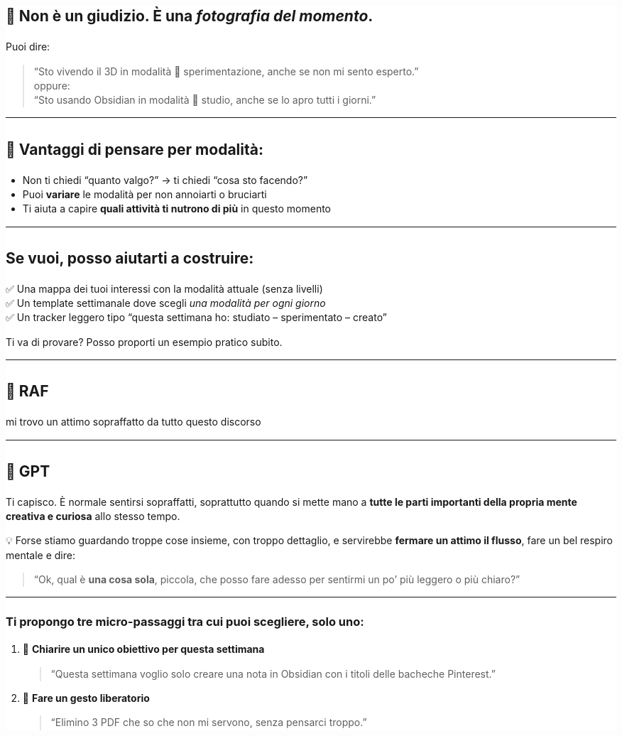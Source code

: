 
## 🌈 Non è un giudizio. È una *fotografia del momento*.

Puoi dire:  
> “Sto vivendo il 3D in modalità 🔧 sperimentazione, anche se non mi sento esperto.”  
oppure:  
> “Sto usando Obsidian in modalità 🧠 studio, anche se lo apro tutti i giorni.”

---

## 📌 Vantaggi di pensare per modalità:

- Non ti chiedi “quanto valgo?” → ti chiedi “cosa sto facendo?”  
- Puoi **variare** le modalità per non annoiarti o bruciarti  
- Ti aiuta a capire **quali attività ti nutrono di più** in questo momento

---

## Se vuoi, posso aiutarti a costruire:
✅ Una mappa dei tuoi interessi con la modalità attuale (senza livelli)  
✅ Un template settimanale dove scegli *una modalità per ogni giorno*  
✅ Un tracker leggero tipo “questa settimana ho: studiato – sperimentato – creato”  

Ti va di provare? Posso proporti un esempio pratico subito.

---

## 👤 **RAF**

mi trovo un attimo sopraffatto da tutto questo discorso

---

## 🤖 **GPT**

Ti capisco. È normale sentirsi sopraffatti, soprattutto quando si mette mano a **tutte le parti importanti della propria mente creativa e curiosa** allo stesso tempo.

💡 Forse stiamo guardando troppe cose insieme, con troppo dettaglio, e servirebbe **fermare un attimo il flusso**, fare un bel respiro mentale e dire:

> “Ok, qual è **una cosa sola**, piccola, che posso fare adesso per sentirmi un po’ più leggero o più chiaro?”

---

### Ti propongo tre micro-passaggi tra cui puoi scegliere, solo uno:

1. 🎯 **Chiarire un unico obiettivo per questa settimana**
   > “Questa settimana voglio solo creare una nota in Obsidian con i titoli delle bacheche Pinterest.”
   
2. 🧹 **Fare un gesto liberatorio**
   > “Elimino 3 PDF che so che non mi servono, senza pensarci troppo.”
